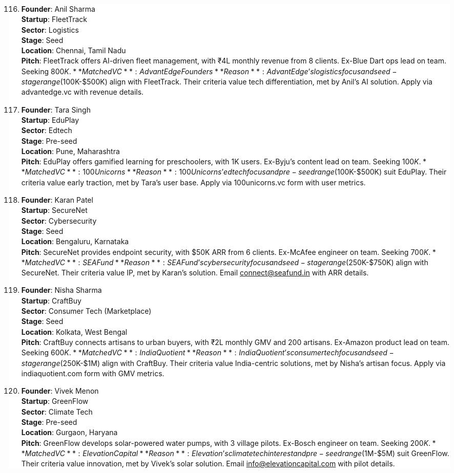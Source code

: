 116. **Founder**: Anil Sharma  
     **Startup**: FleetTrack  
     **Sector**: Logistics  
     **Stage**: Seed  
     **Location**: Chennai, Tamil Nadu  
     **Pitch**: FleetTrack offers AI-driven fleet management, with ₹4L monthly revenue from 8 clients. Ex-Blue Dart ops lead on team. Seeking $800K.  
     **Matched VC**: AdvantEdge Founders  
     **Reason**: AdvantEdge’s logistics focus and seed-stage range ($100K-$500K) align with FleetTrack. Their criteria value tech differentiation, met by Anil’s AI solution. Apply via advantedge.vc with revenue details.

117. **Founder**: Tara Singh  
     **Startup**: EduPlay  
     **Sector**: Edtech  
     **Stage**: Pre-seed  
     **Location**: Pune, Maharashtra  
     **Pitch**: EduPlay offers gamified learning for preschoolers, with 1K users. Ex-Byju’s content lead on team. Seeking $100K.  
     **Matched VC**: 100Unicorns  
     **Reason**: 100Unicorns’ edtech focus and pre-seed range ($100K-$500K) suit EduPlay. Their criteria value early traction, met by Tara’s user base. Apply via 100unicorns.vc form with user metrics.

118. **Founder**: Karan Patel  
     **Startup**: SecureNet  
     **Sector**: Cybersecurity  
     **Stage**: Seed  
     **Location**: Bengaluru, Karnataka  
     **Pitch**: SecureNet provides endpoint security, with $50K ARR from 6 clients. Ex-McAfee engineer on team. Seeking $700K.  
     **Matched VC**: SEA Fund  
     **Reason**: SEA Fund’s cybersecurity focus and seed-stage range ($250K-$750K) align with SecureNet. Their criteria value IP, met by Karan’s solution. Email connect@seafund.in with ARR details.

119. **Founder**: Nisha Sharma  
     **Startup**: CraftBuy  
     **Sector**: Consumer Tech (Marketplace)  
     **Stage**: Seed  
     **Location**: Kolkata, West Bengal  
     **Pitch**: CraftBuy connects artisans to urban buyers, with ₹2L monthly GMV and 200 artisans. Ex-Amazon product lead on team. Seeking $600K.  
     **Matched VC**: India Quotient  
     **Reason**: India Quotient’s consumer tech focus and seed-stage range ($250K-$1M) align with CraftBuy. Their criteria value India-centric solutions, met by Nisha’s artisan focus. Apply via indiaquotient.com form with GMV metrics.

120. **Founder**: Vivek Menon  
     **Startup**: GreenFlow  
     **Sector**: Climate Tech  
     **Stage**: Pre-seed  
     **Location**: Gurgaon, Haryana  
     **Pitch**: GreenFlow develops solar-powered water pumps, with 3 village pilots. Ex-Bosch engineer on team. Seeking $200K.  
     **Matched VC**: Elevation Capital  
     **Reason**: Elevation’s climate tech interest and pre-seed range ($1M-$5M) suit GreenFlow. Their criteria value innovation, met by Vivek’s solar solution. Email info@elevationcapital.com with pilot details.
